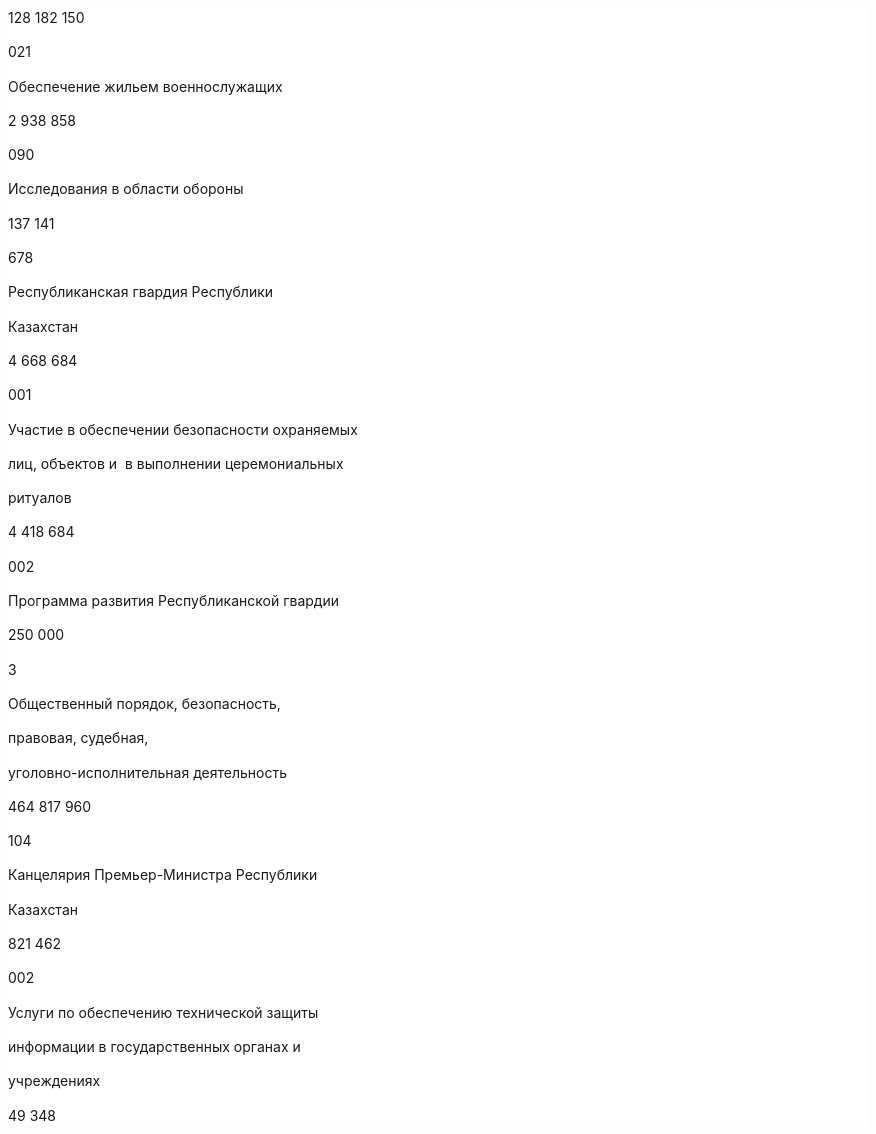 128 182 150

021

Обес­пе­че­ние жи­льем во­ен­но­слу­жа­щих

2 938 858

090

Ис­сле­до­ва­ния в об­ла­сти обо­ро­ны

137 141

678

Рес­пуб­ли­кан­ская гвар­дия Рес­пуб­ли­ки

Ка­зах­стан

4 668 684

001

Уча­стие в обес­пе­че­нии без­опас­но­сти охра­ня­е­мых

лиц, объ­ек­тов и  в вы­пол­не­нии це­ре­мо­ни­аль­ных

ри­ту­а­лов

4 418 684

002

Про­грам­ма раз­ви­тия Рес­пуб­ли­кан­ской гвар­дии

250 000

3

Об­ще­ствен­ный по­ря­док, без­опас­ность,

пра­во­вая, су­деб­ная,

уго­лов­но-ис­пол­ни­тель­ная де­я­тель­ность

464 817 960

104

Кан­це­ля­рия Пре­мьер-Ми­ни­стра Рес­пуб­ли­ки

Ка­зах­стан

821 462

002

Услу­ги по обес­пе­че­нию тех­ни­че­ской за­щи­ты

ин­фор­ма­ции в го­су­дар­ствен­ных ор­га­нах и

учре­жде­ни­ях

49 348
